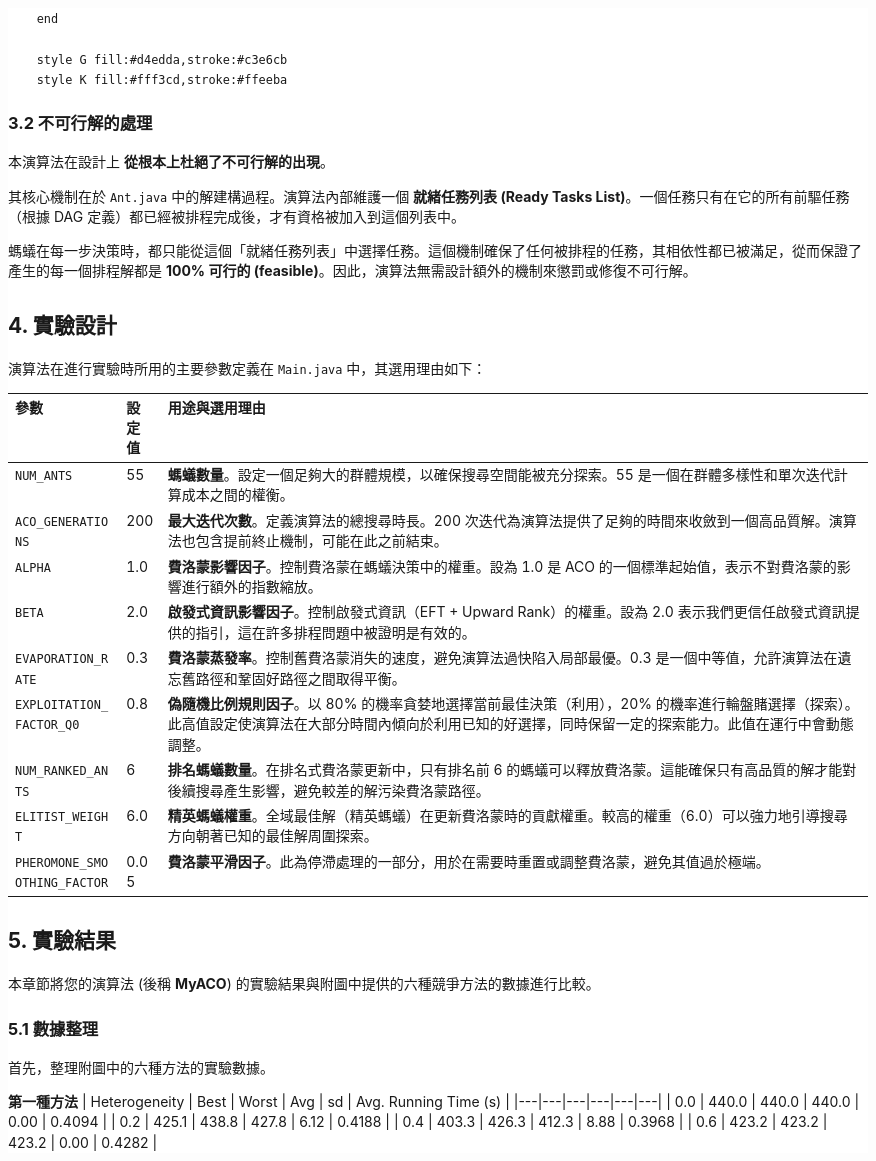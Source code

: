 ```mermaid
    end

    style G fill:#d4edda,stroke:#c3e6cb
    style K fill:#fff3cd,stroke:#ffeeba
```

### 3.2 不可行解的處理

本演算法在設計上 **從根本上杜絕了不可行解的出現**。

其核心機制在於 `Ant.java` 中的解建構過程。演算法內部維護一個 **就緒任務列表 (Ready Tasks List)**。一個任務只有在它的所有前驅任務（根據 DAG 定義）都已經被排程完成後，才有資格被加入到這個列表中。

螞蟻在每一步決策時，都只能從這個「就緒任務列表」中選擇任務。這個機制確保了任何被排程的任務，其相依性都已被滿足，從而保證了產生的每一個排程解都是 **100% 可行的 (feasible)**。因此，演算法無需設計額外的機制來懲罰或修復不可行解。

## 4. 實驗設計

演算法在進行實驗時所用的主要參數定義在 `Main.java` 中，其選用理由如下：

| 參數 | 設定值 | 用途與選用理由 |
| :--- | :--- | :--- |
| `NUM_ANTS` | 55 | **螞蟻數量**。設定一個足夠大的群體規模，以確保搜尋空間能被充分探索。55 是一個在群體多樣性和單次迭代計算成本之間的權衡。 |
| `ACO_GENERATIONS` | 200 | **最大迭代次數**。定義演算法的總搜尋時長。200 次迭代為演算法提供了足夠的時間來收斂到一個高品質解。演算法也包含提前終止機制，可能在此之前結束。 |
| `ALPHA` | 1.0 | **費洛蒙影響因子**。控制費洛蒙在螞蟻決策中的權重。設為 1.0 是 ACO 的一個標準起始值，表示不對費洛蒙的影響進行額外的指數縮放。 |
| `BETA` | 2.0 | **啟發式資訊影響因子**。控制啟發式資訊（EFT + Upward Rank）的權重。設為 2.0 表示我們更信任啟發式資訊提供的指引，這在許多排程問題中被證明是有效的。 |
| `EVAPORATION_RATE` | 0.3 | **費洛蒙蒸發率**。控制舊費洛蒙消失的速度，避免演算法過快陷入局部最優。0.3 是一個中等值，允許演算法在遺忘舊路徑和鞏固好路徑之間取得平衡。 |
| `EXPLOITATION_FACTOR_Q0` | 0.8 | **偽隨機比例規則因子**。以 80% 的機率貪婪地選擇當前最佳決策（利用），20% 的機率進行輪盤賭選擇（探索）。此高值設定使演算法在大部分時間內傾向於利用已知的好選擇，同時保留一定的探索能力。此值在運行中會動態調整。 |
| `NUM_RANKED_ANTS` | 6 | **排名螞蟻數量**。在排名式費洛蒙更新中，只有排名前 6 的螞蟻可以釋放費洛蒙。這能確保只有高品質的解才能對後續搜尋產生影響，避免較差的解污染費洛蒙路徑。 |
| `ELITIST_WEIGHT` | 6.0 | **精英螞蟻權重**。全域最佳解（精英螞蟻）在更新費洛蒙時的貢獻權重。較高的權重（6.0）可以強力地引導搜尋方向朝著已知的最佳解周圍探索。 |
| `PHEROMONE_SMOOTHING_FACTOR` | 0.05 | **費洛蒙平滑因子**。此為停滯處理的一部分，用於在需要時重置或調整費洛蒙，避免其值過於極端。 |

## 5. 實驗結果

本章節將您的演算法 (後稱 **MyACO**) 的實驗結果與附圖中提供的六種競爭方法的數據進行比較。

### 5.1 數據整理

首先，整理附圖中的六種方法的實驗數據。

**第一種方法**
| Heterogeneity | Best | Worst | Avg | sd | Avg. Running Time (s) |
|---|---|---|---|---|---|
| 0.0 | 440.0 | 440.0 | 440.0 | 0.00 | 0.4094 |
| 0.2 | 425.1 | 438.8 | 427.8 | 6.12 | 0.4188 |
| 0.4 | 403.3 | 426.3 | 412.3 | 8.88 | 0.3968 |
| 0.6 | 423.2 | 423.2 | 423.2 | 0.00 | 0.4282 |
